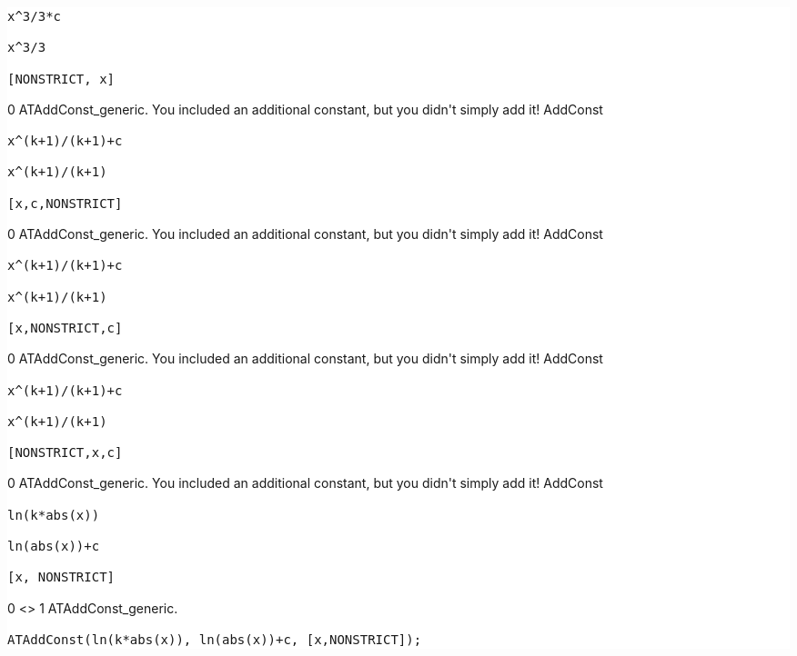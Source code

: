  <td class="cell c1"><span style="color:green;"><i class="fa fa-check"></i></span></td>
  <td class="cell c2"><pre>x^3/3*c</pre></td>
  <td class="cell c3"><pre>x^3/3</pre></td>
  <td class="cell c4"><pre>[NONSTRICT, x]</pre></td>
  <td class="cell c5">0</td>
  <td class="cell c6">ATAddConst_generic.</td>
</tr>
<tr class="pass">
  <td class="cell c0"><td colspan="2"></td></td>
  <td class="cell c1"><td colspan="4">You included an additional constant, but you didn't simply add it!</td></td>
</tr>
<tr class="pass">
  <td class="cell c0">AddConst</td>
  <td class="cell c1"><span style="color:green;"><i class="fa fa-check"></i></span></td>
  <td class="cell c2"><pre>x^(k+1)/(k+1)+c</pre></td>
  <td class="cell c3"><pre>x^(k+1)/(k+1)</pre></td>
  <td class="cell c4"><pre>[x,c,NONSTRICT]</pre></td>
  <td class="cell c5">0</td>
  <td class="cell c6">ATAddConst_generic.</td>
</tr>
<tr class="pass">
  <td class="cell c0"><td colspan="2"></td></td>
  <td class="cell c1"><td colspan="4">You included an additional constant, but you didn't simply add it!</td></td>
</tr>
<tr class="pass">
  <td class="cell c0">AddConst</td>
  <td class="cell c1"><span style="color:green;"><i class="fa fa-check"></i></span></td>
  <td class="cell c2"><pre>x^(k+1)/(k+1)+c</pre></td>
  <td class="cell c3"><pre>x^(k+1)/(k+1)</pre></td>
  <td class="cell c4"><pre>[x,NONSTRICT,c]</pre></td>
  <td class="cell c5">0</td>
  <td class="cell c6">ATAddConst_generic.</td>
</tr>
<tr class="pass">
  <td class="cell c0"><td colspan="2"></td></td>
  <td class="cell c1"><td colspan="4">You included an additional constant, but you didn't simply add it!</td></td>
</tr>
<tr class="pass">
  <td class="cell c0">AddConst</td>
  <td class="cell c1"><span style="color:green;"><i class="fa fa-check"></i></span></td>
  <td class="cell c2"><pre>x^(k+1)/(k+1)+c</pre></td>
  <td class="cell c3"><pre>x^(k+1)/(k+1)</pre></td>
  <td class="cell c4"><pre>[NONSTRICT,x,c]</pre></td>
  <td class="cell c5">0</td>
  <td class="cell c6">ATAddConst_generic.</td>
</tr>
<tr class="pass">
  <td class="cell c0"><td colspan="2"></td></td>
  <td class="cell c1"><td colspan="4">You included an additional constant, but you didn't simply add it!</td></td>
</tr>
<tr class="fail">
  <td class="cell c0">AddConst</td>
  <td class="cell c1"><span style="color:red;"><i class="fa fa-times"></i></span></td>
  <td class="cell c2"><pre>ln(k*abs(x))</pre></td>
  <td class="cell c3"><pre>ln(abs(x))+c</pre></td>
  <td class="cell c4"><pre>[x, NONSTRICT]</pre></td>
  <td class="cell c5">0 <> 1</td>
  <td class="cell c6">ATAddConst_generic.<pre>ATAddConst(ln(k*abs(x)), ln(abs(x))+c, [x,NONSTRICT]);</pre></td>
</tr>